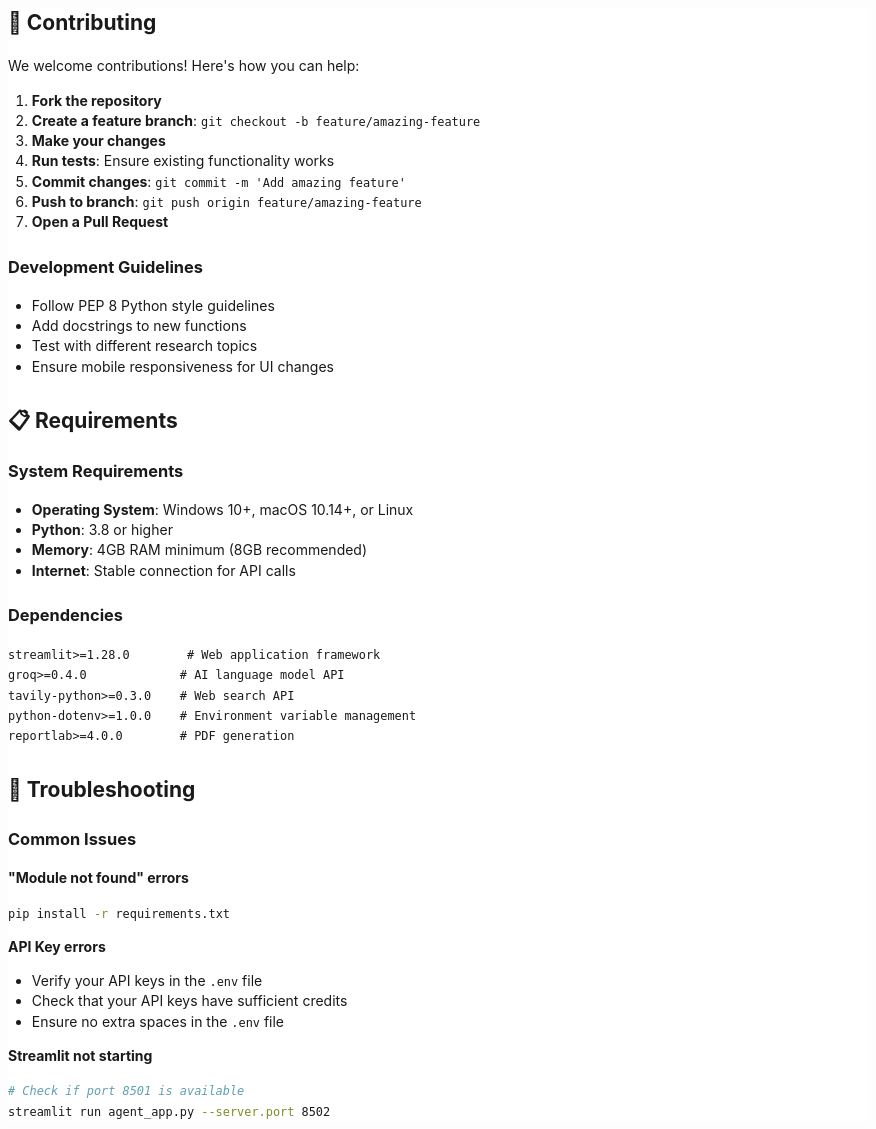 ## 🤝 Contributing

We welcome contributions! Here's how you can help:

1. **Fork the repository**
2. **Create a feature branch**: `git checkout -b feature/amazing-feature`
3. **Make your changes**
4. **Run tests**: Ensure existing functionality works
5. **Commit changes**: `git commit -m 'Add amazing feature'`
6. **Push to branch**: `git push origin feature/amazing-feature`
7. **Open a Pull Request**

### Development Guidelines
- Follow PEP 8 Python style guidelines
- Add docstrings to new functions
- Test with different research topics
- Ensure mobile responsiveness for UI changes

## 📋 Requirements

### System Requirements
- **Operating System**: Windows 10+, macOS 10.14+, or Linux
- **Python**: 3.8 or higher
- **Memory**: 4GB RAM minimum (8GB recommended)
- **Internet**: Stable connection for API calls

### Dependencies
```
streamlit>=1.28.0        # Web application framework
groq>=0.4.0             # AI language model API
tavily-python>=0.3.0    # Web search API
python-dotenv>=1.0.0    # Environment variable management
reportlab>=4.0.0        # PDF generation
```

## 🐛 Troubleshooting

### Common Issues

**"Module not found" errors**
```bash
pip install -r requirements.txt
```

**API Key errors**
- Verify your API keys in the `.env` file
- Check that your API keys have sufficient credits
- Ensure no extra spaces in the `.env` file

**Streamlit not starting**
```bash
# Check if port 8501 is available
streamlit run agent_app.py --server.port 8502
```
